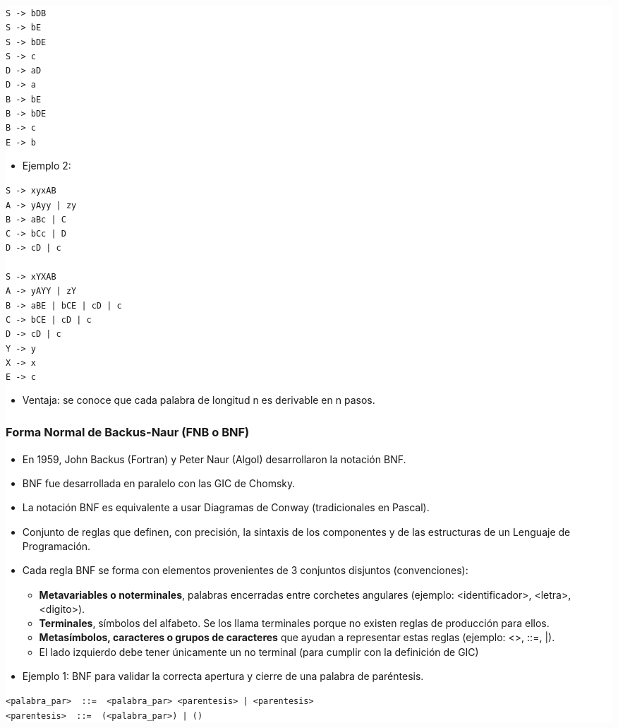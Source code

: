 ```plain
S -> bDB
S -> bE
S -> bDE
S -> c 
D -> aD
D -> a
B -> bE
B -> bDE
B -> c 
E -> b
```

* Ejemplo 2:

```plain
S -> xyxAB
A -> yAyy | zy
B -> aBc | C
C -> bCc | D
D -> cD | c

S -> xYXAB
A -> yAYY | zY
B -> aBE | bCE | cD | c
C -> bCE | cD | c
D -> cD | c
Y -> y
X -> x
E -> c
```

* Ventaja: se conoce que cada palabra de longitud n es derivable en n pasos.

### Forma Normal de Backus-Naur (FNB o BNF)

* En 1959, John Backus (Fortran) y Peter Naur (Algol) desarrollaron la notación BNF.
* BNF fue desarrollada en paralelo con las GIC de Chomsky.
* La notación BNF es equivalente a usar Diagramas de Conway (tradicionales en Pascal).
* Conjunto de reglas que definen, con precisión, la sintaxis de los componentes y de las estructuras de un Lenguaje de Programación.
* Cada regla BNF se forma con elementos provenientes de 3 conjuntos disjuntos (convenciones):
  * **Metavariables o noterminales**, palabras encerradas entre corchetes angulares (ejemplo: \<identificador\>, \<letra\>, \<digito\>).
  * **Terminales**, símbolos del alfabeto. Se los llama terminales porque no existen reglas de producción para ellos.
  * **Metasímbolos, caracteres o grupos de caracteres** que ayudan a representar estas reglas (ejemplo: <>, ::=, |).
  * El lado izquierdo debe tener únicamente un no terminal (para cumplir con la definición de GIC)

* Ejemplo 1: BNF para validar la correcta apertura y cierre de una palabra de paréntesis.

```plain
<palabra_par>  ::=  <palabra_par> <parentesis> | <parentesis> 
<parentesis>  ::=  (<palabra_par>) | ()
```
